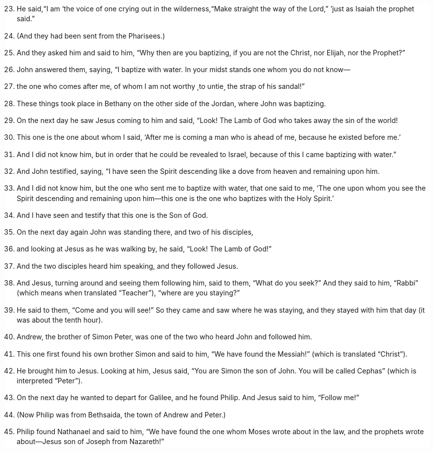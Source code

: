 23. He said,“I am ‘the voice of one crying out in the wilderness,“Make straight the way of the Lord,” ’just as Isaiah the prophet said.”

24. (And they had been sent from the Pharisees.)

25. And they asked him and said to him, “Why then are you baptizing, if you are not the Christ, nor Elijah, nor the Prophet?”

26. John answered them, saying, “I baptize with water. In your midst stands one whom you do not know—

27. the one who comes after me, of whom I am not worthy ˻to untie˼ the strap of his sandal!”

28. These things took place in Bethany on the other side of the Jordan, where John was baptizing.

29. On the next day he saw Jesus coming to him and said, “Look! The Lamb of God who takes away the sin of the world!

30. This one is the one about whom I said, ‘After me is coming a man who is ahead of me, because he existed before me.’

31. And I did not know him, but in order that he could be revealed to Israel, because of this I came baptizing with water.”

32. And John testified, saying, “I have seen the Spirit descending like a dove from heaven and remaining upon him.

33. And I did not know him, but the one who sent me to baptize with water, that one said to me, ‘The one upon whom you see the Spirit descending and remaining upon him—this one is the one who baptizes with the Holy Spirit.’

34. And I have seen and testify that this one is the Son of God.

35. On the next day again John was standing there, and two of his disciples,

36. and looking at Jesus as he was walking by, he said, “Look! The Lamb of God!”

37. And the two disciples heard him speaking, and they followed Jesus.

38. And Jesus, turning around and seeing them following him, said to them, “What do you seek?” And they said to him, “Rabbi” (which means when translated “Teacher”), “where are you staying?”

39. He said to them, “Come and you will see!” So they came and saw where he was staying, and they stayed with him that day (it was about the tenth hour).

40. Andrew, the brother of Simon Peter, was one of the two who heard John and followed him.

41. This one first found his own brother Simon and said to him, “We have found the Messiah!” (which is translated “Christ”).

42. He brought him to Jesus. Looking at him, Jesus said, “You are Simon the son of John. You will be called Cephas” (which is interpreted “Peter”).

43. On the next day he wanted to depart for Galilee, and he found Philip. And Jesus said to him, “Follow me!”

44. (Now Philip was from Bethsaida, the town of Andrew and Peter.)

45. Philip found Nathanael and said to him, “We have found the one whom Moses wrote about in the law, and the prophets wrote about—Jesus son of Joseph from Nazareth!”
